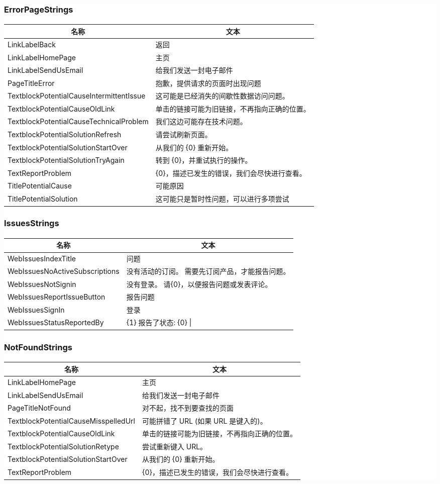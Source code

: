 ###  <a name="errorpagestrings"></a><a name="ErrorPageStrings"></a> ErrorPageStrings  
  
|名称|文本|  
|----------|----------|  
|LinkLabelBack|返回|  
|LinkLabelHomePage|主页|  
|LinkLabelSendUsEmail|给我们发送一封电子邮件|  
|PageTitleError|抱歉，提供请求的页面时出现问题|  
|TextblockPotentialCauseIntermittentIssue|这可能是已经消失的间歇性数据访问问题。|  
|TextblockPotentialCauseOldLink|单击的链接可能为旧链接，不再指向正确的位置。|  
|TextblockPotentialCauseTechnicalProblem|我们这边可能存在技术问题。|  
|TextblockPotentialSolutionRefresh|请尝试刷新页面。|  
|TextblockPotentialSolutionStartOver|从我们的 {0} 重新开始。|  
|TextblockPotentialSolutionTryAgain|转到 {0}，并重试执行的操作。|  
|TextReportProblem|{0}，描述已发生的错误，我们会尽快进行查看。|  
|TitlePotentialCause|可能原因|  
|TitlePotentialSolution|这可能只是暂时性问题，可以进行多项尝试|  
  
###  <a name="issuesstrings"></a><a name="IssuesStrings"></a> IssuesStrings  
  
|名称|文本|  
|----------|----------|  
|WebIssuesIndexTitle|问题|  
|WebIssuesNoActiveSubscriptions|没有活动的订阅。 需要先订阅产品，才能报告问题。|  
|WebIssuesNotSignin|没有登录。 请{0}，以便报告问题或发表评论。|  
|WebIssuesReportIssueButton|报告问题|  
|WebIssuesSignIn|登录|  
|WebIssuesStatusReportedBy|{1} 报告了状态: {0} &#124;|  
  
###  <a name="notfoundstrings"></a><a name="NotFoundStrings"></a> NotFoundStrings  
  
|名称|文本|  
|----------|----------|  
|LinkLabelHomePage|主页|  
|LinkLabelSendUsEmail|给我们发送一封电子邮件|  
|PageTitleNotFound|对不起，找不到要查找的页面|  
|TextblockPotentialCauseMisspelledUrl|可能拼错了 URL (如果 URL 是键入的)。|  
|TextblockPotentialCauseOldLink|单击的链接可能为旧链接，不再指向正确的位置。|  
|TextblockPotentialSolutionRetype|尝试重新键入 URL。|  
|TextblockPotentialSolutionStartOver|从我们的 {0} 重新开始。|  
|TextReportProblem|{0}，描述已发生的错误，我们会尽快进行查看。|  
